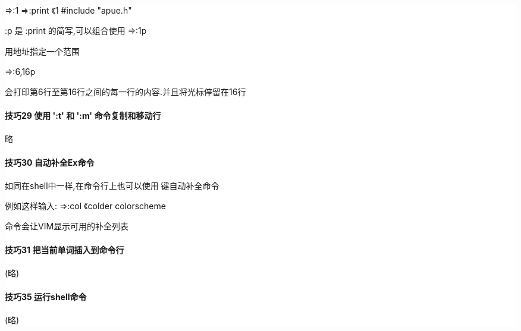 =>:1
=>:print
《1 #include "apue.h"

:p 是 :print 的简写,可以组合使用 =>:1p

用地址指定一个范围

=>:6,16p

会打印第6行至第16行之间的每一行的内容.并且将光标停留在16行

#### 技巧29 使用 ':t' 和 ':m' 命令复制和移动行
略
#### 技巧30 自动补全Ex命令
如同在shell中一样,在命令行上也可以使用 **<Tab>** 键自动补全命令

例如这样输入:
=>:col<C-d>
《colder colorscheme

**<C-d>** 命令会让VIM显示可用的补全列表

#### 技巧31 把当前单词插入到命令行
(略)

#### 技巧35 运行shell命令
(略)